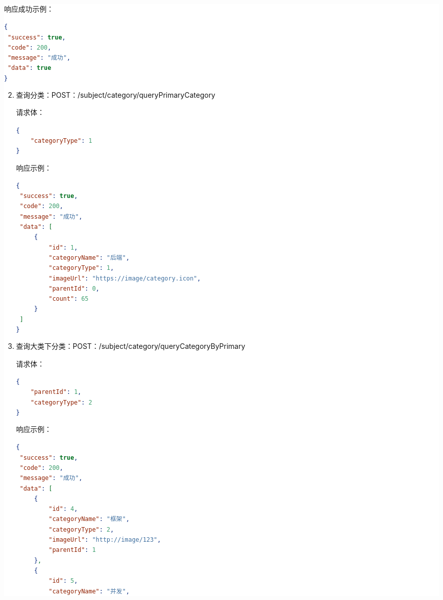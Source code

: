    响应成功示例：

   ```json
   {
   	"success": true,
   	"code": 200,
   	"message": "成功",
   	"data": true
   }
   ```

2. 查询分类：POST：/subject/category/queryPrimaryCategory

   请求体：

   ```json
   {
       "categoryType": 1
   }
   ```

   响应示例：

   ```json
   {
   	"success": true,
   	"code": 200,
   	"message": "成功",
   	"data": [
   		{
   			"id": 1,
   			"categoryName": "后端",
   			"categoryType": 1,
   			"imageUrl": "https://image/category.icon",
   			"parentId": 0,
   			"count": 65
   		}
   	]
   }
   ```

3. 查询大类下分类：POST：/subject/category/queryCategoryByPrimary

   请求体：

   ```json
   {
       "parentId": 1,
       "categoryType": 2
   }
   ```

   响应示例：

   ```json
   {
   	"success": true,
   	"code": 200,
   	"message": "成功",
   	"data": [
   		{
   			"id": 4,
   			"categoryName": "框架",
   			"categoryType": 2,
   			"imageUrl": "http://image/123",
   			"parentId": 1
   		},
   		{
   			"id": 5,
   			"categoryName": "并发",
   ```